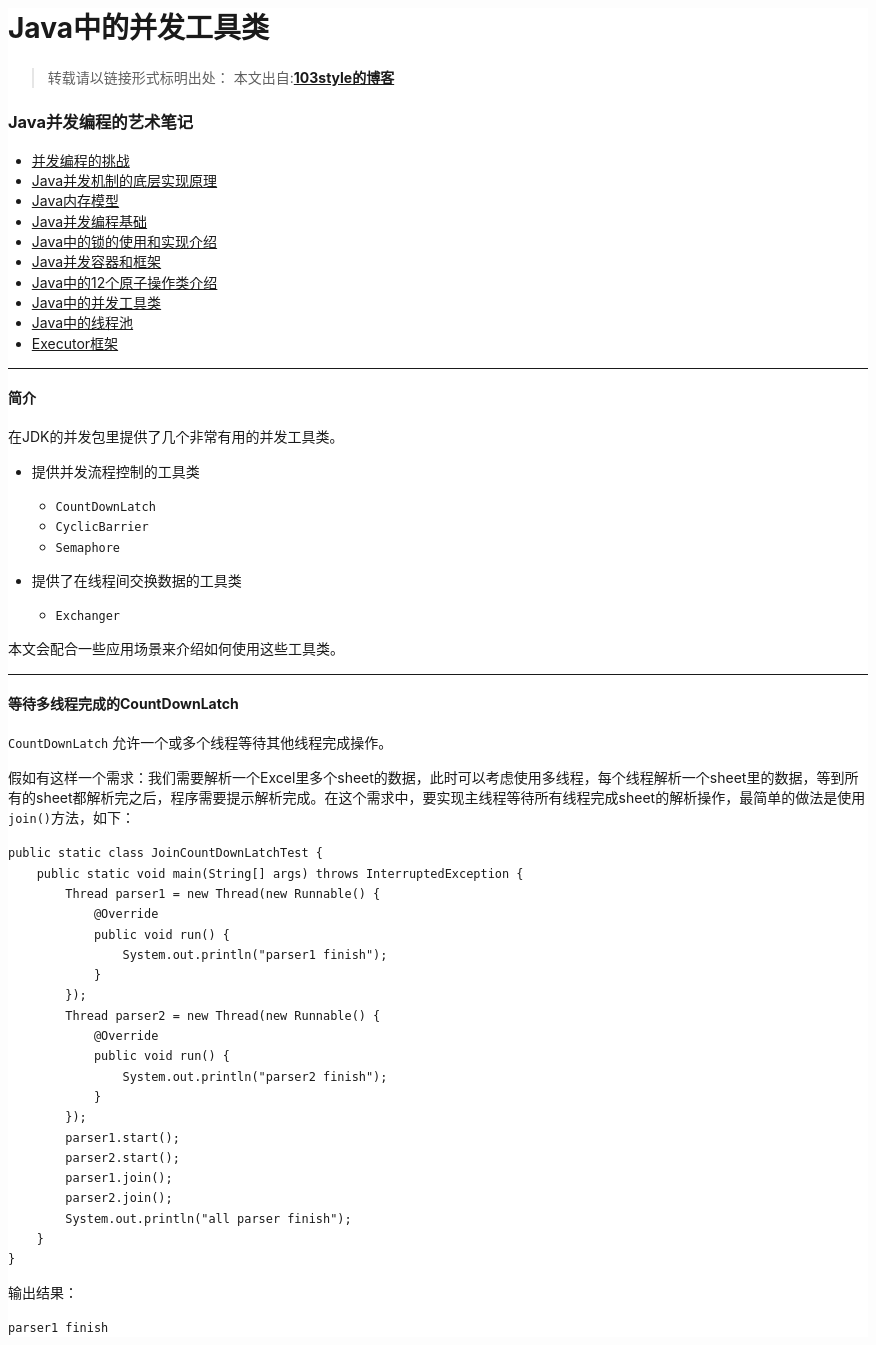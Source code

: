 # Java中的并发工具类 

>转载请以链接形式标明出处： 
本文出自:[**103style的博客**](http://blog.csdn.net/lxk_1993) 

### Java并发编程的艺术笔记
* [并发编程的挑战](https://www.jianshu.com/p/a2117af9950d)
* [Java并发机制的底层实现原理](https://www.jianshu.com/p/9d8147ba3092)
* [Java内存模型](https://www.jianshu.com/p/235c777d862c)
* [Java并发编程基础](https://www.jianshu.com/p/d50cfcaf8102)
* [Java中的锁的使用和实现介绍](https://www.jianshu.com/p/f3bb5313fce4)
* [Java并发容器和框架](https://www.jianshu.com/p/50e732981232)
* [Java中的12个原子操作类介绍](https://www.jianshu.com/p/cb64f79058c2)
* [Java中的并发工具类](https://www.jianshu.com/p/79d9baaa396e)
* [Java中的线程池](https://www.jianshu.com/p/13c82f1a7ad9)
* [Executor框架](https://www.jianshu.com/p/8933aa93ee74)

---


#### 简介
在JDK的并发包里提供了几个非常有用的并发工具类。
* 提供并发流程控制的工具类
    * `CountDownLatch`
    * `CyclicBarrier`
    * `Semaphore`

* 提供了在线程间交换数据的工具类
    * `Exchanger`

本文会配合一些应用场景来介绍如何使用这些工具类。

---

#### 等待多线程完成的CountDownLatch
`CountDownLatch` 允许一个或多个线程等待其他线程完成操作。

假如有这样一个需求：我们需要解析一个Excel里多个sheet的数据，此时可以考虑使用多线程，每个线程解析一个sheet里的数据，等到所有的sheet都解析完之后，程序需要提示解析完成。在这个需求中，要实现主线程等待所有线程完成sheet的解析操作，最简单的做法是使用`join()`方法，如下：
```
public static class JoinCountDownLatchTest {
    public static void main(String[] args) throws InterruptedException {
        Thread parser1 = new Thread(new Runnable() {
            @Override
            public void run() {
                System.out.println("parser1 finish");
            }
        });
        Thread parser2 = new Thread(new Runnable() {
            @Override
            public void run() {
                System.out.println("parser2 finish");
            }
        });
        parser1.start();
        parser2.start();
        parser1.join();
        parser2.join();
        System.out.println("all parser finish");
    }
}
```
输出结果：
```
parser1 finish
```